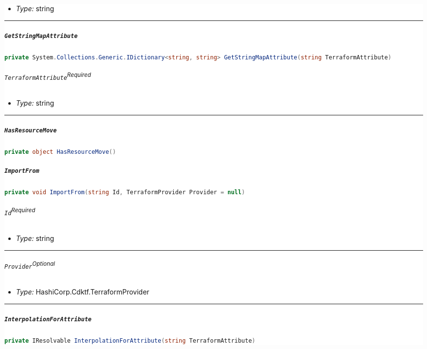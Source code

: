 - *Type:* string

---

##### `GetStringMapAttribute` <a name="GetStringMapAttribute" id="@cdktf/provider-vault.identityMfaDuo.IdentityMfaDuo.getStringMapAttribute"></a>

```csharp
private System.Collections.Generic.IDictionary<string, string> GetStringMapAttribute(string TerraformAttribute)
```

###### `TerraformAttribute`<sup>Required</sup> <a name="TerraformAttribute" id="@cdktf/provider-vault.identityMfaDuo.IdentityMfaDuo.getStringMapAttribute.parameter.terraformAttribute"></a>

- *Type:* string

---

##### `HasResourceMove` <a name="HasResourceMove" id="@cdktf/provider-vault.identityMfaDuo.IdentityMfaDuo.hasResourceMove"></a>

```csharp
private object HasResourceMove()
```

##### `ImportFrom` <a name="ImportFrom" id="@cdktf/provider-vault.identityMfaDuo.IdentityMfaDuo.importFrom"></a>

```csharp
private void ImportFrom(string Id, TerraformProvider Provider = null)
```

###### `Id`<sup>Required</sup> <a name="Id" id="@cdktf/provider-vault.identityMfaDuo.IdentityMfaDuo.importFrom.parameter.id"></a>

- *Type:* string

---

###### `Provider`<sup>Optional</sup> <a name="Provider" id="@cdktf/provider-vault.identityMfaDuo.IdentityMfaDuo.importFrom.parameter.provider"></a>

- *Type:* HashiCorp.Cdktf.TerraformProvider

---

##### `InterpolationForAttribute` <a name="InterpolationForAttribute" id="@cdktf/provider-vault.identityMfaDuo.IdentityMfaDuo.interpolationForAttribute"></a>

```csharp
private IResolvable InterpolationForAttribute(string TerraformAttribute)
```

